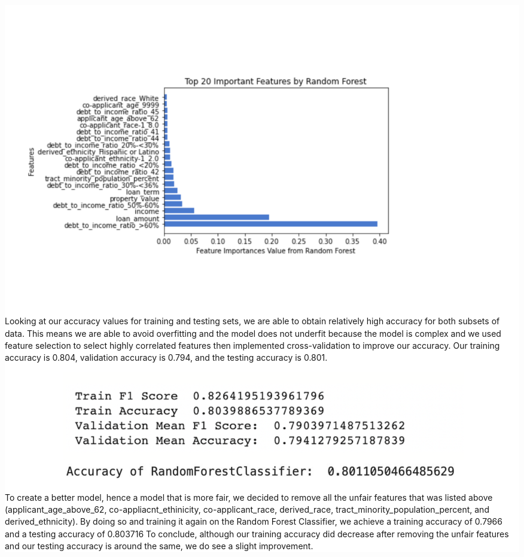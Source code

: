<img src=imagesfinal/9.png width="700" height="500">
</p>


Looking at our accuracy values for training and testing sets, we are able to obtain relatively high accuracy for both subsets of data. This means we are able to avoid overfitting and the model does not underfit because the model is complex and we used feature selection to select highly correlated features then implemented cross-validation to improve our accuracy. Our training accuracy is 0.804, validation accuracy is 0.794, and the testing accuracy is 0.801.


<p align="center">
<img src=imagesfinal/10.png width="700" height="180">
</p>

To create a better model, hence a model that is more fair, we decided to remove all the unfair features that was listed above (applicant_age_above_62, co-appliacnt_ethinicity, co-applicant_race, derived_race, tract_minority_population_percent, and derived_ethnicity). By doing so and training it again on the Random Forest Classifier, we achieve a training accuracy of 0.7966 and a testing accuracy of 0.803716 To conclude, although our training accuracy did decrease after removing the unfair features and our testing accuracy is around the same, we do see a slight improvement.
